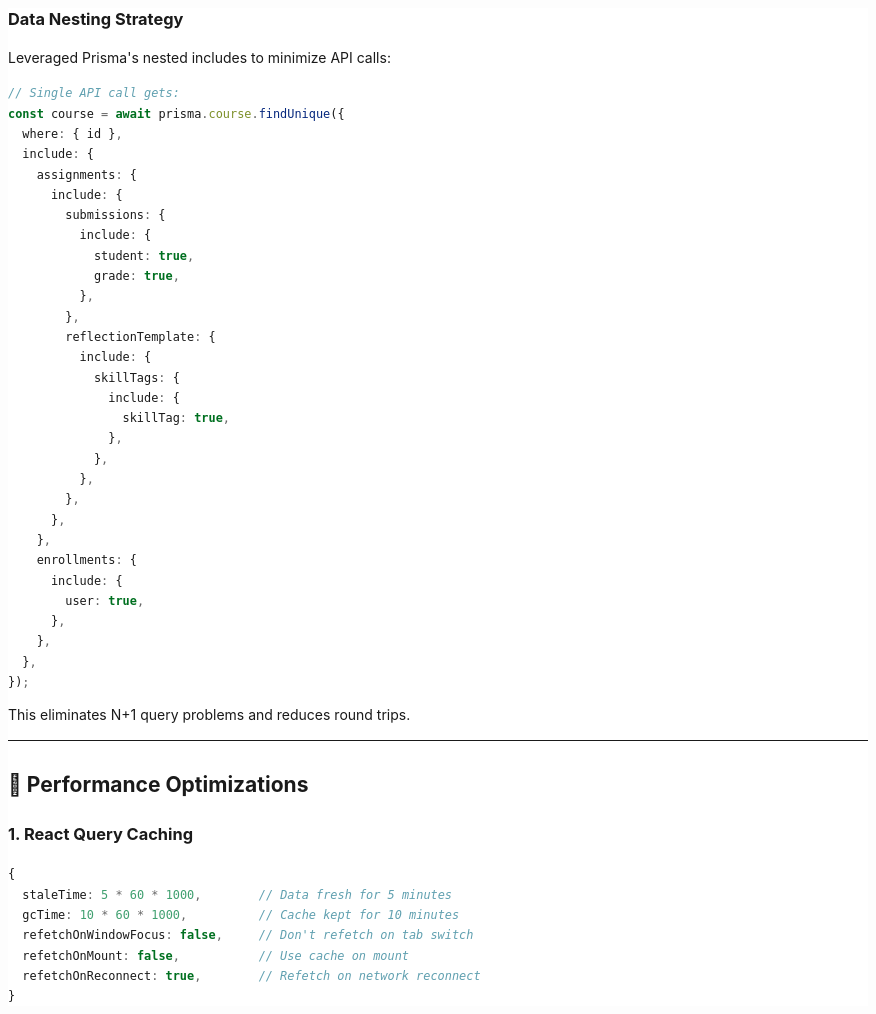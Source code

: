 ### **Data Nesting Strategy**

Leveraged Prisma's nested includes to minimize API calls:

```typescript
// Single API call gets:
const course = await prisma.course.findUnique({
  where: { id },
  include: {
    assignments: {
      include: {
        submissions: {
          include: {
            student: true,
            grade: true,
          },
        },
        reflectionTemplate: {
          include: {
            skillTags: {
              include: {
                skillTag: true,
              },
            },
          },
        },
      },
    },
    enrollments: {
      include: {
        user: true,
      },
    },
  },
});
```

This eliminates N+1 query problems and reduces round trips.

---

## 🚀 Performance Optimizations

### **1. React Query Caching**
```typescript
{
  staleTime: 5 * 60 * 1000,        // Data fresh for 5 minutes
  gcTime: 10 * 60 * 1000,          // Cache kept for 10 minutes
  refetchOnWindowFocus: false,     // Don't refetch on tab switch
  refetchOnMount: false,           // Use cache on mount
  refetchOnReconnect: true,        // Refetch on network reconnect
}
```
